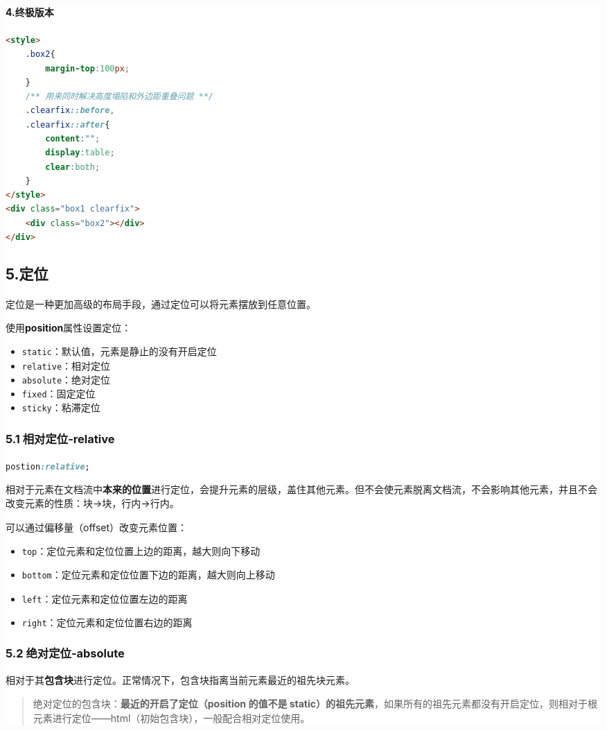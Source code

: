 #### 4.终极版本

```html
<style>
    .box2{
        margin-top:100px;
    }
    /** 用来同时解决高度塌陷和外边距重叠问题 **/
	.clearfix::before,
    .clearfix::after{
        content:"";
        display:table;
        clear:both;
    }
</style>
<div class="box1 clearfix">
    <div class="box2"></div>
</div>
```

## 5.定位

定位是一种更加高级的布局手段，通过定位可以将元素摆放到任意位置。

使用**position**属性设置定位：

- `static`：默认值，元素是静止的没有开启定位
- `relative`：相对定位
- `absolute`：绝对定位
- `fixed`：固定定位
- `sticky`：粘滞定位

### 5.1 相对定位-relative

```css
postion:relative;
```

相对于元素在文档流中**本来的位置**进行定位，会提升元素的层级，盖住其他元素。但不会使元素脱离文档流，不会影响其他元素，并且不会改变元素的性质：块->块，行内->行内。

可以通过偏移量（offset）改变元素位置：

- `top`：定位元素和定位位置上边的距离，越大则向下移动

- `bottom`：定位元素和定位位置下边的距离，越大则向上移动

- `left`：定位元素和定位位置左边的距离

- `right`：定位元素和定位位置右边的距离

### 5.2 绝对定位-absolute

相对于其**包含块**进行定位。正常情况下，包含块指离当前元素最近的祖先块元素。

> 绝对定位的包含块：**最近的开启了定位（position 的值不是 static）的祖先元素**，如果所有的祖先元素都没有开启定位，则相对于根元素进行定位——html（初始包含块），一般配合相对定位使用。
